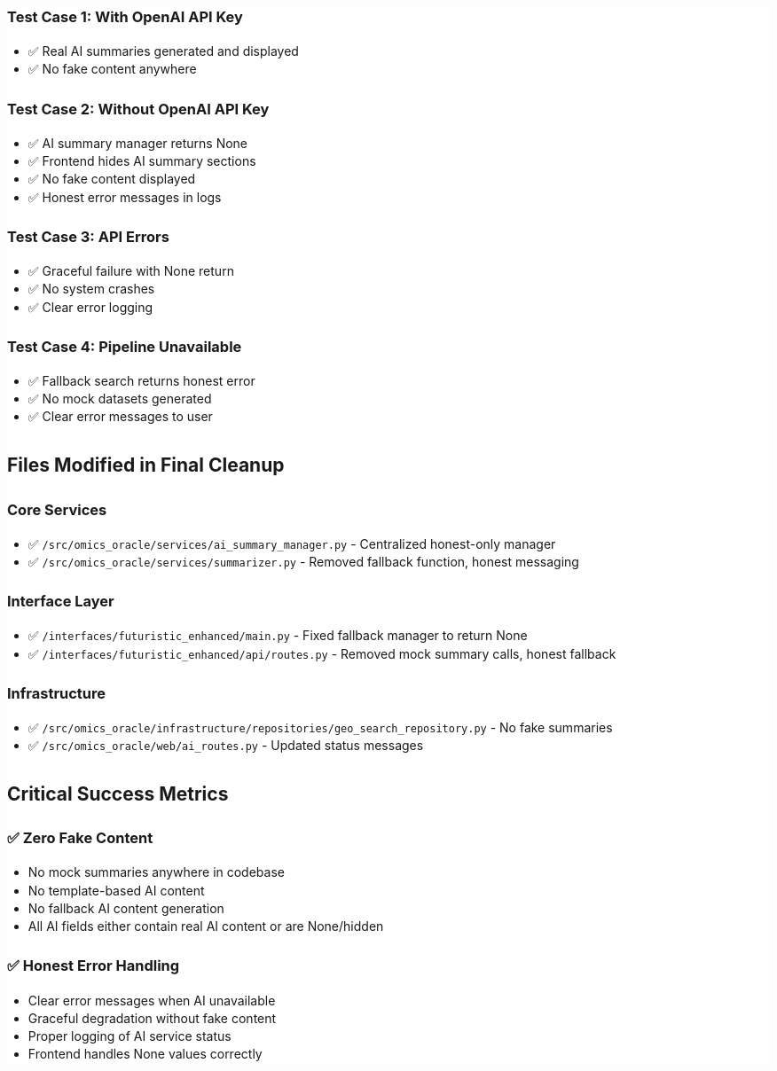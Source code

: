 ### Test Case 1: With OpenAI API Key
- ✅ Real AI summaries generated and displayed
- ✅ No fake content anywhere

### Test Case 2: Without OpenAI API Key
- ✅ AI summary manager returns None
- ✅ Frontend hides AI summary sections
- ✅ No fake content displayed
- ✅ Honest error messages in logs

### Test Case 3: API Errors
- ✅ Graceful failure with None return
- ✅ No system crashes
- ✅ Clear error logging

### Test Case 4: Pipeline Unavailable
- ✅ Fallback search returns honest error
- ✅ No mock datasets generated
- ✅ Clear error messages to user

## Files Modified in Final Cleanup

### Core Services
- ✅ `/src/omics_oracle/services/ai_summary_manager.py` - Centralized honest-only manager
- ✅ `/src/omics_oracle/services/summarizer.py` - Removed fallback function, honest messaging

### Interface Layer
- ✅ `/interfaces/futuristic_enhanced/main.py` - Fixed fallback manager to return None
- ✅ `/interfaces/futuristic_enhanced/api/routes.py` - Removed mock summary calls, honest fallback

### Infrastructure
- ✅ `/src/omics_oracle/infrastructure/repositories/geo_search_repository.py` - No fake summaries
- ✅ `/src/omics_oracle/web/ai_routes.py` - Updated status messages

## Critical Success Metrics

### ✅ Zero Fake Content
- No mock summaries anywhere in codebase
- No template-based AI content
- No fallback AI content generation
- All AI fields either contain real AI content or are None/hidden

### ✅ Honest Error Handling
- Clear error messages when AI unavailable
- Graceful degradation without fake content
- Proper logging of AI service status
- Frontend handles None values correctly
